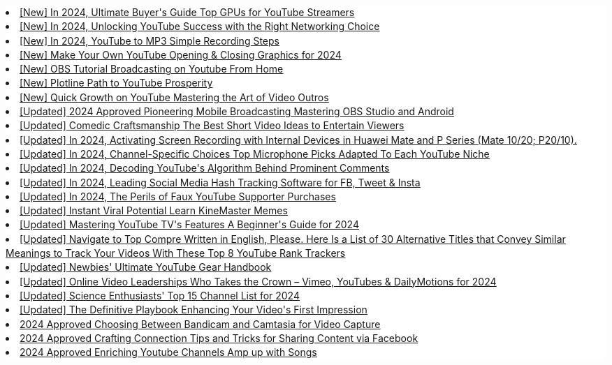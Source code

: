 <li><a href="https://youtube-lab.techidaily.com/n-2024-ultimate-buyers-guide-top-gpus-for-youtube-streamers/"><u>[New] In 2024, Ultimate Buyer's Guide  Top GPUs for YouTube Streamers</u></a></li>
<li><a href="https://youtube-blog.techidaily.com/n-2024-unlocking-youtube-success-with-the-right-networking-choice/"><u>[New] In 2024, Unlocking YouTube Success with the Right Networking Choice</u></a></li>
<li><a href="https://youtube-lab.techidaily.com/n-2024-youtube-to-mp3-simple-recording-steps/"><u>[New] In 2024, YouTube to MP3  Simple Recording Steps</u></a></li>
<li><a href="https://youtube-lab.techidaily.com/ake-your-own-youtube-opening-and-closing-graphics-for-2024/"><u>[New] Make Your Own YouTube Opening & Closing Graphics for 2024</u></a></li>
<li><a href="https://youtube-lab.techidaily.com/bs-tutorial-broadcasting-on-youtube-from-home/"><u>[New] OBS Tutorial  Broadcasting on Youtube From Home</u></a></li>
<li><a href="https://youtube-lab.techidaily.com/lotline-path-to-youtube-prosperity/"><u>[New] Plotline Path to YouTube Prosperity</u></a></li>
<li><a href="https://youtube-lab.techidaily.com/uick-growth-on-youtube-mastering-the-art-of-video-outros/"><u>[New] Quick Growth on YouTube  Mastering the Art of Video Outros</u></a></li>
<li><a href="https://screen-recording.techidaily.com/updated-2024-approved-pioneering-mobile-broadcasting-mastering-obs-studio-and-android/"><u>[Updated] 2024 Approved  Pioneering Mobile Broadcasting  Mastering OBS Studio and Android</u></a></li>
<li><a href="https://youtube-lab.techidaily.com/ed-comedic-craftsmanship-the-best-short-video-ideas-to-entertain-viewers/"><u>[Updated] Comedic Craftsmanship  The Best Short Video Ideas to Entertain Viewers</u></a></li>
<li><a href="https://video-capture.techidaily.com/1716069649748-updated-in-2024-activating-screen-recording-with-internal-devices-in-huawei-mate-and-p-series-mate-1020-p2010/"><u>[Updated] In 2024, Activating Screen Recording with Internal Devices in Huawei Mate and P Series (Mate 10/20; P20/10).</u></a></li>
<li><a href="https://youtube-lab.techidaily.com/ed-in-2024-channel-specific-choices-top-microphone-picks-adapted-to-each-youtube-niche/"><u>[Updated] In 2024, Channel-Specific Choices  Top Microphone Picks Adapted To Each YouTube Niche</u></a></li>
<li><a href="https://youtube-lab.techidaily.com/ed-in-2024-decoding-youtubes-algorithm-behind-prominent-comments/"><u>[Updated] In 2024, Decoding YouTube's Algorithm Behind Prominent Comments</u></a></li>
<li><a href="https://instagram-videos.techidaily.com/updated-in-2024-leading-social-media-hash-tracking-software-for-fb-tweet-and-insta/"><u>[Updated] In 2024, Leading Social Media Hash Tracking Software for FB, Tweet & Insta</u></a></li>
<li><a href="https://youtube-lab.techidaily.com/ed-in-2024-the-perils-of-faux-youtube-supporter-purchases/"><u>[Updated] In 2024, The Perils of Faux YouTube Supporter Purchases</u></a></li>
<li><a href="https://extra-guidance.techidaily.com/updated-instant-viral-potential-learn-kinemaster-memes/"><u>[Updated] Instant Viral Potential  Learn KineMaster Memes</u></a></li>
<li><a href="https://youtube-lab.techidaily.com/ed-mastering-youtube-tvs-features-a-beginners-guide-for-2024/"><u>[Updated] Mastering YouTube TV's Features  A Beginner's Guide for 2024</u></a></li>
<li><a href="https://youtube-lab.techidaily.com/ed-navigate-to-top-compre-written-in-english-please-here-is-a-list-of-30-alternative-titles-that-convey-similar-meanings-to-track-your-videos-with-thes/"><u>[Updated] Navigate to Top  Compre Written in English, Please. Here Is a List of 30 Alternative Titles that Convey Similar Meanings to Track Your Videos With These Top 8 YouTube Rank Trackers</u></a></li>
<li><a href="https://youtube-lab.techidaily.com/ed-newbies-ultimate-youtube-gear-handbook/"><u>[Updated] Newbies' Ultimate YouTube Gear Handbook</u></a></li>
<li><a href="https://youtube-lab.techidaily.com/ed-online-video-leaderships-who-takes-the-crown-vimeo-youtubes-and-dailymotions-for-2024/"><u>[Updated] Online Video Leaderships  Who Takes the Crown – Vimeo, YouTubes & DailyMotions for 2024</u></a></li>
<li><a href="https://youtube-lab.techidaily.com/ed-science-enthusiasts-top-15-channel-list-for-2024/"><u>[Updated] Science Enthusiasts' Top 15 Channel List for 2024</u></a></li>
<li><a href="https://youtube-blog.techidaily.com/ed-the-definitive-playbook-enhancing-your-videos-first-impression/"><u>[Updated] The Definitive Playbook  Enhancing Your Video's First Impression</u></a></li>
<li><a href="https://digital-screen-recording.techidaily.com/2024-approved-choosing-between-bandicam-and-camtasia-for-video-capture/"><u>2024 Approved  Choosing Between Bandicam and Camtasia for Video Capture</u></a></li>
<li><a href="https://facebook-clips.techidaily.com/2024-approved-crafting-connection-tips-and-tricks-for-sharing-content-via-facebook/"><u>2024 Approved  Crafting Connection  Tips and Tricks for Sharing Content via Facebook</u></a></li>
<li><a href="https://youtube-lab.techidaily.com/approved-enriching-youtube-channels-amp-up-with-songs/"><u>2024 Approved  Enriching Youtube Channels  Amp up with Songs</u></a></li>